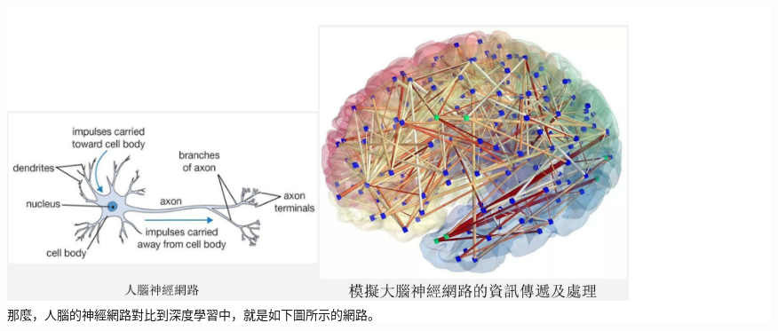 <br><img src="/media/ai/AI_p4.png" width="350"/><img src="/media/ai/AI_p5.png" width="350"/><br>
那麼，人腦的神經網路對比到深度學習中，就是如下圖所示的網路。